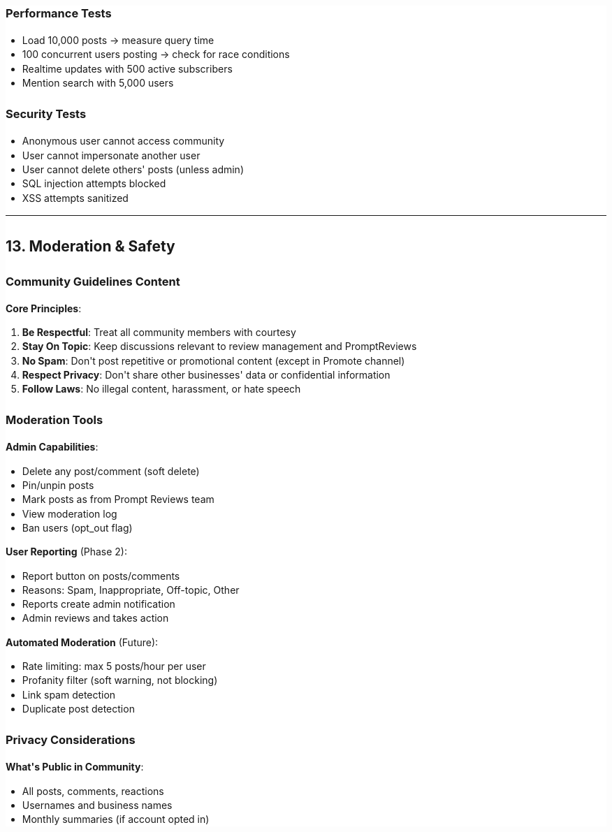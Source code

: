 ### Performance Tests
- Load 10,000 posts → measure query time
- 100 concurrent users posting → check for race conditions
- Realtime updates with 500 active subscribers
- Mention search with 5,000 users

### Security Tests
- Anonymous user cannot access community
- User cannot impersonate another user
- User cannot delete others' posts (unless admin)
- SQL injection attempts blocked
- XSS attempts sanitized

---

## 13. Moderation & Safety

### Community Guidelines Content

**Core Principles**:
1. **Be Respectful**: Treat all community members with courtesy
2. **Stay On Topic**: Keep discussions relevant to review management and PromptReviews
3. **No Spam**: Don't post repetitive or promotional content (except in Promote channel)
4. **Respect Privacy**: Don't share other businesses' data or confidential information
5. **Follow Laws**: No illegal content, harassment, or hate speech

### Moderation Tools

**Admin Capabilities**:
- Delete any post/comment (soft delete)
- Pin/unpin posts
- Mark posts as from Prompt Reviews team
- View moderation log
- Ban users (opt_out flag)

**User Reporting** (Phase 2):
- Report button on posts/comments
- Reasons: Spam, Inappropriate, Off-topic, Other
- Reports create admin notification
- Admin reviews and takes action

**Automated Moderation** (Future):
- Rate limiting: max 5 posts/hour per user
- Profanity filter (soft warning, not blocking)
- Link spam detection
- Duplicate post detection

### Privacy Considerations

**What's Public in Community**:
- All posts, comments, reactions
- Usernames and business names
- Monthly summaries (if account opted in)
